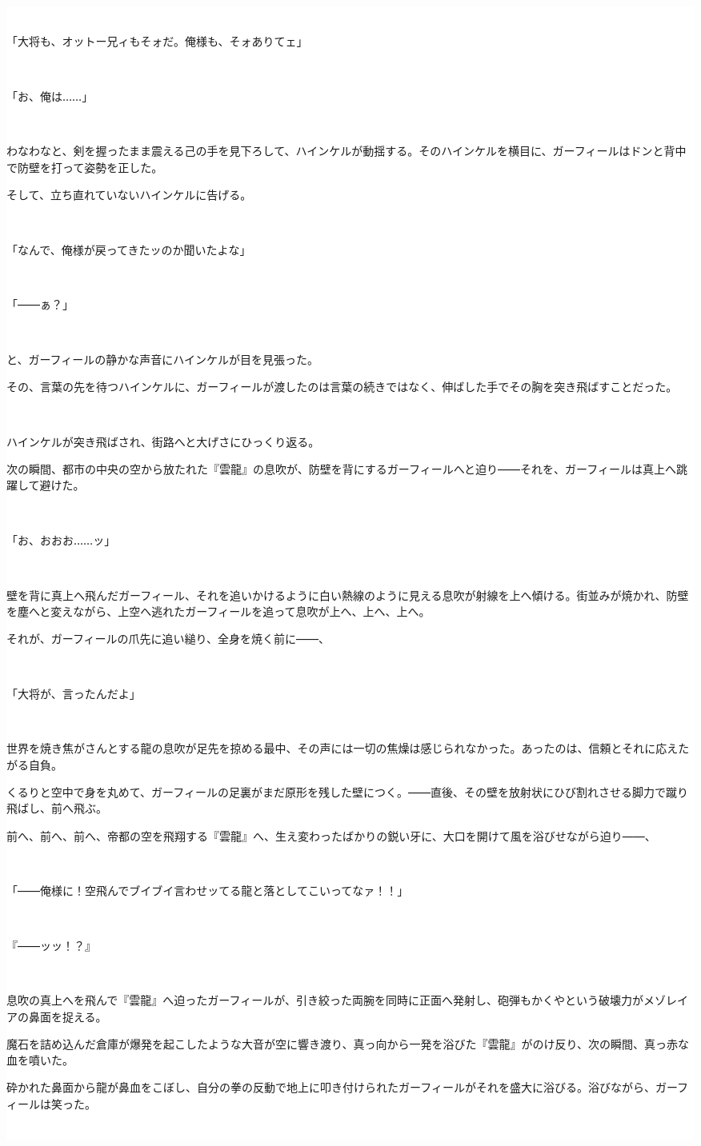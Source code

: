 　

「大将も、オットー兄ィもそォだ。俺様も、そォありてェ」

　

「お、俺は……」

　

わなわなと、剣を握ったまま震える己の手を見下ろして、ハインケルが動揺する。そのハインケルを横目に、ガーフィールはドンと背中で防壁を打って姿勢を正した。

そして、立ち直れていないハインケルに告げる。

　

「なんで、俺様が戻ってきたッのか聞いたよな」

　

「――ぁ？」

　

と、ガーフィールの静かな声音にハインケルが目を見張った。

その、言葉の先を待つハインケルに、ガーフィールが渡したのは言葉の続きではなく、伸ばした手でその胸を突き飛ばすことだった。

　

ハインケルが突き飛ばされ、街路へと大げさにひっくり返る。

次の瞬間、都市の中央の空から放たれた『雲龍』の息吹が、防壁を背にするガーフィールへと迫り――それを、ガーフィールは真上へ跳躍して避けた。

　

「お、おおお……ッ」

　

壁を背に真上へ飛んだガーフィール、それを追いかけるように白い熱線のように見える息吹が射線を上へ傾ける。街並みが焼かれ、防壁を塵へと変えながら、上空へ逃れたガーフィールを追って息吹が上へ、上へ、上へ。

それが、ガーフィールの爪先に追い縋り、全身を焼く前に――、

　

「大将が、言ったんだよ」

　

世界を焼き焦がさんとする龍の息吹が足先を掠める最中、その声には一切の焦燥は感じられなかった。あったのは、信頼とそれに応えたがる自負。

くるりと空中で身を丸めて、ガーフィールの足裏がまだ原形を残した壁につく。――直後、その壁を放射状にひび割れさせる脚力で蹴り飛ばし、前へ飛ぶ。

前へ、前へ、前へ、帝都の空を飛翔する『雲龍』へ、生え変わったばかりの鋭い牙に、大口を開けて風を浴びせながら迫り――、

　

「――俺様に！空飛んでブイブイ言わせッてる龍と落としてこいってなァ！！」

　

『――ッッ！？』

　

息吹の真上へを飛んで『雲龍』へ迫ったガーフィールが、引き絞った両腕を同時に正面へ発射し、砲弾もかくやという破壊力がメゾレイアの鼻面を捉える。

魔石を詰め込んだ倉庫が爆発を起こしたような大音が空に響き渡り、真っ向から一発を浴びた『雲龍』がのけ反り、次の瞬間、真っ赤な血を噴いた。

砕かれた鼻面から龍が鼻血をこぼし、自分の拳の反動で地上に叩き付けられたガーフィールがそれを盛大に浴びる。浴びながら、ガーフィールは笑った。

　
